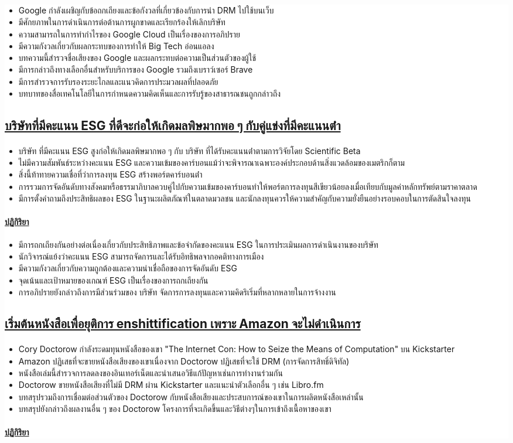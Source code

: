 - Google กําลังเผชิญกับข้อถกเถียงและข้อกังวลที่เกี่ยวข้องกับการนํา DRM ไปใช้บนเว็บ
- มีศักยภาพในการดําเนินการต่อต้านการผูกขาดและเรียกร้องให้เลิกบริษัท
- ความสามารถในการทํากําไรของ Google Cloud เป็นเรื่องของการอภิปราย
- มีความกังวลเกี่ยวกับผลกระทบของการทําให้ Big Tech อ่อนแอลง
- บทความนี้สํารวจชื่อเสียงของ Google และผลกระทบต่อความเป็นส่วนตัวของผู้ใช้
- มีการกล่าวถึงทางเลือกอื่นสําหรับบริการของ Google รวมถึงเบราว์เซอร์ Brave
- มีการสํารวจการรับรองระยะไกลและแนวคิดการประมวลผลที่ปลอดภัย
- บทบาทของสื่อเทคโนโลยีในการกําหนดความคิดเห็นและการรับรู้ของสาธารณชนถูกกล่าวถึง

## [บริษัทที่มีคะแนน ESG ที่ดีจะก่อให้เกิดมลพิษมากพอ ๆ กับคู่แข่งที่มีคะแนนต่ํา](https://www.ft.com/content/b9582d62-cc6f-4b76-b0f9-5b37cf15dce4)

- บริษัท ที่มีคะแนน ESG สูงก่อให้เกิดมลพิษมากพอ ๆ กับ บริษัท ที่ได้รับคะแนนต่ําตามการวิจัยโดย Scientific Beta
- ไม่มีความสัมพันธ์ระหว่างคะแนน ESG และความเข้มของคาร์บอนแม้ว่าจะพิจารณาเฉพาะองค์ประกอบด้านสิ่งแวดล้อมของเมตริกก็ตาม
- สิ่งนี้ท้าทายความเชื่อที่ว่าการลงทุน ESG สร้างพอร์ตคาร์บอนต่ํา
- การรวมการจัดอันดับทางสังคมหรือธรรมาภิบาลควบคู่ไปกับความเข้มของคาร์บอนทําให้พอร์ตการลงทุนสีเขียวน้อยลงเมื่อเทียบกับมูลค่าหลักทรัพย์ตามราคาตลาด
- มีการตั้งคําถามถึงประสิทธิผลของ ESG ในฐานะผลิตภัณฑ์ในตลาดมวลชน และนักลงทุนควรให้ความสําคัญกับความยั่งยืนอย่างรอบคอบในการตัดสินใจลงทุน

#### [ปฏิกิริยา](https://news.ycombinator.com/item?id=36973807)

- มีการถกเถียงกันอย่างต่อเนื่องเกี่ยวกับประสิทธิภาพและข้อจํากัดของคะแนน ESG ในการประเมินผลการดําเนินงานของบริษัท
- นักวิจารณ์แย้งว่าคะแนน ESG สามารถจัดการและได้รับอิทธิพลจากอคติทางการเมือง
- มีความกังวลเกี่ยวกับความถูกต้องและความน่าเชื่อถือของการจัดอันดับ ESG
- จุดเน้นและเป้าหมายของเกณฑ์ ESG เป็นเรื่องของการถกเถียงกัน
- การอภิปรายยังกล่าวถึงการมีส่วนร่วมของ บริษัท จัดการการลงทุนและความคิดริเริ่มที่หลากหลายในการจ้างงาน

## [เริ่มต้นหนังสือเพื่อยุติการ enshittification เพราะ Amazon จะไม่ดําเนินการ](https://pluralistic.net/2023/07/31/seize-the-means-of-computation/#the-internet-con)

- Cory Doctorow กําลังระดมทุนหนังสือของเขา "The Internet Con: How to Seize the Means of Computation" บน Kickstarter
- Amazon ปฏิเสธที่จะขายหนังสือเสียงของเขาเนื่องจาก Doctorow ปฏิเสธที่จะใช้ DRM (การจัดการสิทธิ์ดิจิทัล)
- หนังสือเล่มนี้สํารวจการลดลงของอินเทอร์เน็ตและนําเสนอวิธีแก้ปัญหาเช่นการทํางานร่วมกัน
- Doctorow ขายหนังสือเสียงที่ไม่มี DRM ผ่าน Kickstarter และแนะนําตัวเลือกอื่น ๆ เช่น Libro.fm
- บทสรุปรวมถึงการเชื่อมต่อส่วนตัวของ Doctorow กับหนังสือเสียงและประสบการณ์ของเขาในการผลิตหนังสือเหล่านั้น
- บทสรุปยังกล่าวถึงผลงานอื่น ๆ ของ Doctorow โครงการที่จะเกิดขึ้นและวิธีต่างๆในการเข้าถึงเนื้อหาของเขา

#### [ปฏิกิริยา](https://news.ycombinator.com/item?id=36974082)
